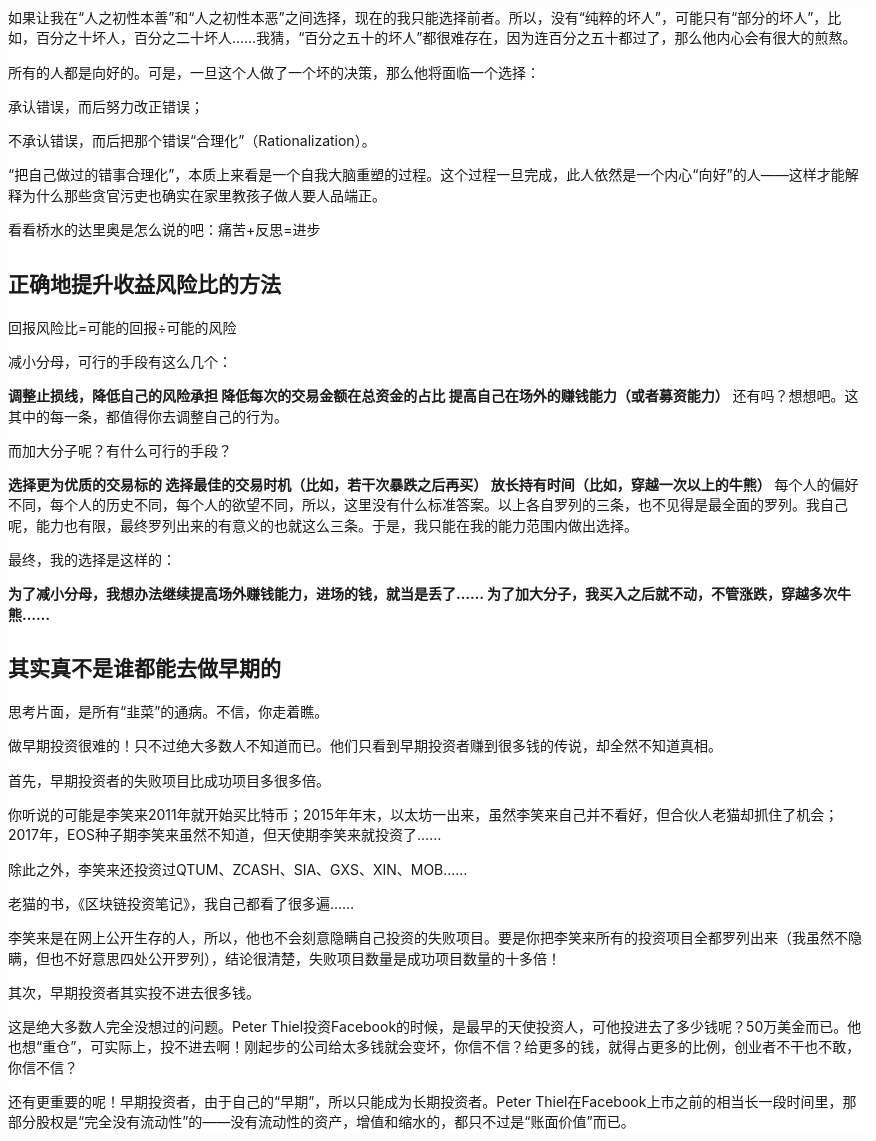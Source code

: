 如果让我在“人之初性本善”和“人之初性本恶”之间选择，现在的我只能选择前者。所以，没有“纯粹的坏人”，可能只有“部分的坏人”，比如，百分之十坏人，百分之二十坏人……我猜，“百分之五十的坏人”都很难存在，因为连百分之五十都过了，那么他内心会有很大的煎熬。

所有的人都是向好的。可是，一旦这个人做了一个坏的决策，那么他将面临一个选择：

承认错误，而后努力改正错误；

不承认错误，而后把那个错误“合理化”（Rationalization）。

“把自己做过的错事合理化”，本质上来看是一个自我大脑重塑的过程。这个过程一旦完成，此人依然是一个内心“向好”的人——这样才能解释为什么那些贪官污吏也确实在家里教孩子做人要人品端正。

看看桥水的达里奥是怎么说的吧：痛苦+反思=进步

## **正确地提升收益风险比的方法**
回报风险比=可能的回报÷可能的风险

减小分母，可行的手段有这么几个：

**调整止损线，降低自己的风险承担
降低每次的交易金额在总资金的占比
提高自己在场外的赚钱能力（或者募资能力）**
还有吗？想想吧。这其中的每一条，都值得你去调整自己的行为。

而加大分子呢？有什么可行的手段？

**选择更为优质的交易标的
选择最佳的交易时机（比如，若干次暴跌之后再买）
放长持有时间（比如，穿越一次以上的牛熊）**
每个人的偏好不同，每个人的历史不同，每个人的欲望不同，所以，这里没有什么标准答案。以上各自罗列的三条，也不见得是最全面的罗列。我自己呢，能力也有限，最终罗列出来的有意义的也就这么三条。于是，我只能在我的能力范围内做出选择。

最终，我的选择是这样的：

**为了减小分母，我想办法继续提高场外赚钱能力，进场的钱，就当是丢了……
为了加大分子，我买入之后就不动，不管涨跌，穿越多次牛熊……**

## 其实真不是谁都能去做早期的
思考片面，是所有“韭菜”的通病。不信，你走着瞧。

做早期投资很难的！只不过绝大多数人不知道而已。他们只看到早期投资者赚到很多钱的传说，却全然不知道真相。

首先，早期投资者的失败项目比成功项目多很多倍。

你听说的可能是李笑来2011年就开始买比特币；2015年年末，以太坊一出来，虽然李笑来自己并不看好，但合伙人老猫却抓住了机会；2017年，EOS种子期李笑来虽然不知道，但天使期李笑来就投资了……

除此之外，李笑来还投资过QTUM、ZCASH、SIA、GXS、XIN、MOB……

老猫的书，《区块链投资笔记》，我自己都看了很多遍……

李笑来是在网上公开生存的人，所以，他也不会刻意隐瞒自己投资的失败项目。要是你把李笑来所有的投资项目全都罗列出来（我虽然不隐瞒，但也不好意思四处公开罗列），结论很清楚，失败项目数量是成功项目数量的十多倍！

其次，早期投资者其实投不进去很多钱。

这是绝大多数人完全没想过的问题。Peter Thiel投资Facebook的时候，是最早的天使投资人，可他投进去了多少钱呢？50万美金而已。他也想“重仓”，可实际上，投不进去啊！刚起步的公司给太多钱就会变坏，你信不信？给更多的钱，就得占更多的比例，创业者不干也不敢，你信不信？

还有更重要的呢！早期投资者，由于自己的“早期”，所以只能成为长期投资者。Peter Thiel在Facebook上市之前的相当长一段时间里，那部分股权是“完全没有流动性”的——没有流动性的资产，增值和缩水的，都只不过是“账面价值”而已。
